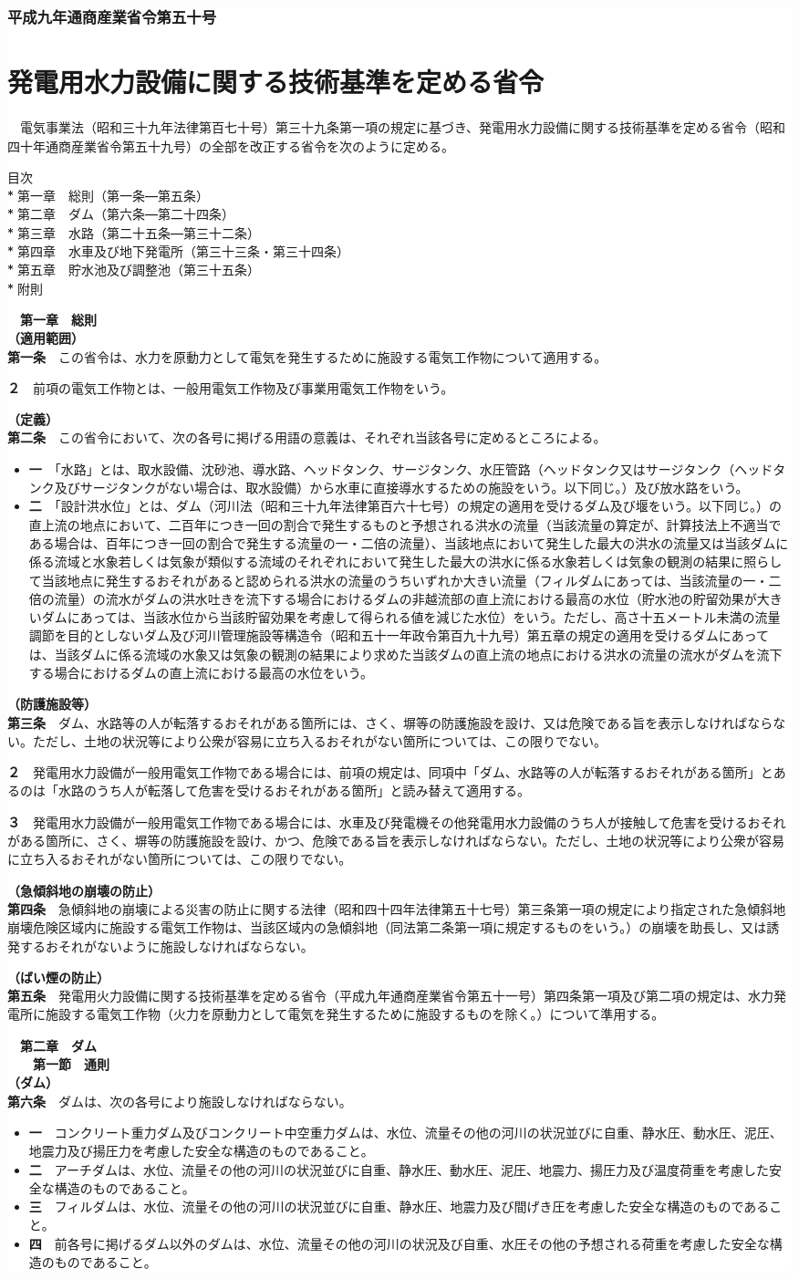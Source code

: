 ### 平成九年通商産業省令第五十号  
# 発電用水力設備に関する技術基準を定める省令  
　電気事業法（昭和三十九年法律第百七十号）第三十九条第一項の規定に基づき、発電用水力設備に関する技術基準を定める省令（昭和四十年通商産業省令第五十九号）の全部を改正する省令を次のように定める。  
  
目次  
	* 第一章　総則（第一条―第五条）  
	* 第二章　ダム（第六条―第二十四条）  
	* 第三章　水路（第二十五条―第三十二条）  
	* 第四章　水車及び地下発電所（第三十三条・第三十四条）  
	* 第五章　貯水池及び調整池（第三十五条）  
	* 附則  
  
&emsp;**第一章　総則**  
**（適用範囲）**  
**第一条**　この省令は、水力を原動力として電気を発生するために施設する電気工作物について適用する。  
  
**２**　前項の電気工作物とは、一般用電気工作物及び事業用電気工作物をいう。  
  
**（定義）**  
**第二条**　この省令において、次の各号に掲げる用語の意義は、それぞれ当該各号に定めるところによる。  
* **一**　「水路」とは、取水設備、沈砂池、導水路、ヘッドタンク、サージタンク、水圧管路（ヘッドタンク又はサージタンク（ヘッドタンク及びサージタンクがない場合は、取水設備）から水車に直接導水するための施設をいう。以下同じ。）及び放水路をいう。  
* **二**　「設計洪水位」とは、ダム（河川法（昭和三十九年法律第百六十七号）の規定の適用を受けるダム及び堰をいう。以下同じ。）の直上流の地点において、二百年につき一回の割合で発生するものと予想される洪水の流量（当該流量の算定が、計算技法上不適当である場合は、百年につき一回の割合で発生する流量の一・二倍の流量）、当該地点において発生した最大の洪水の流量又は当該ダムに係る流域と水象若しくは気象が類似する流域のそれぞれにおいて発生した最大の洪水に係る水象若しくは気象の観測の結果に照らして当該地点に発生するおそれがあると認められる洪水の流量のうちいずれか大きい流量（フィルダムにあっては、当該流量の一・二倍の流量）の流水がダムの洪水吐きを流下する場合におけるダムの非越流部の直上流における最高の水位（貯水池の貯留効果が大きいダムにあっては、当該水位から当該貯留効果を考慮して得られる値を減じた水位）をいう。ただし、高さ十五メートル未満の流量調節を目的としないダム及び河川管理施設等構造令（昭和五十一年政令第百九十九号）第五章の規定の適用を受けるダムにあっては、当該ダムに係る流域の水象又は気象の観測の結果により求めた当該ダムの直上流の地点における洪水の流量の流水がダムを流下する場合におけるダムの直上流における最高の水位をいう。  
  
**（防護施設等）**  
**第三条**　ダム、水路等の人が転落するおそれがある箇所には、さく、塀等の防護施設を設け、又は危険である旨を表示しなければならない。ただし、土地の状況等により公衆が容易に立ち入るおそれがない箇所については、この限りでない。  
  
**２**　発電用水力設備が一般用電気工作物である場合には、前項の規定は、同項中「ダム、水路等の人が転落するおそれがある箇所」とあるのは「水路のうち人が転落して危害を受けるおそれがある箇所」と読み替えて適用する。  
  
**３**　発電用水力設備が一般用電気工作物である場合には、水車及び発電機その他発電用水力設備のうち人が接触して危害を受けるおそれがある箇所に、さく、塀等の防護施設を設け、かつ、危険である旨を表示しなければならない。ただし、土地の状況等により公衆が容易に立ち入るおそれがない箇所については、この限りでない。  
  
**（急傾斜地の崩壊の防止）**  
**第四条**　急傾斜地の崩壊による災害の防止に関する法律（昭和四十四年法律第五十七号）第三条第一項の規定により指定された急傾斜地崩壊危険区域内に施設する電気工作物は、当該区域内の急傾斜地（同法第二条第一項に規定するものをいう。）の崩壊を助長し、又は誘発するおそれがないように施設しなければならない。  
  
**（ばい煙の防止）**  
**第五条**　発電用火力設備に関する技術基準を定める省令（平成九年通商産業省令第五十一号）第四条第一項及び第二項の規定は、水力発電所に施設する電気工作物（火力を原動力として電気を発生するために施設するものを除く。）について準用する。  
  
&emsp;**第二章　ダム**  
&emsp;&emsp;**第一節　通則**  
**（ダム）**  
**第六条**　ダムは、次の各号により施設しなければならない。  
* **一**　コンクリート重力ダム及びコンクリート中空重力ダムは、水位、流量その他の河川の状況並びに自重、静水圧、動水圧、泥圧、地震力及び揚圧力を考慮した安全な構造のものであること。  
* **二**　アーチダムは、水位、流量その他の河川の状況並びに自重、静水圧、動水圧、泥圧、地震力、揚圧力及び温度荷重を考慮した安全な構造のものであること。  
* **三**　フィルダムは、水位、流量その他の河川の状況並びに自重、静水圧、地震力及び間げき圧を考慮した安全な構造のものであること。  
* **四**　前各号に掲げるダム以外のダムは、水位、流量その他の河川の状況及び自重、水圧その他の予想される荷重を考慮した安全な構造のものであること。  
  